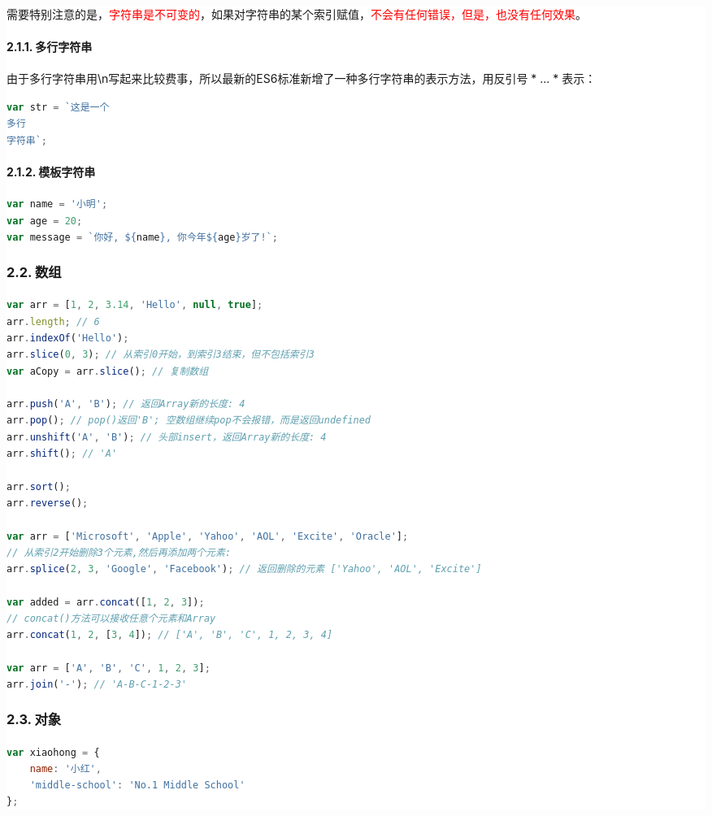 需要特别注意的是，<font color=#FF0000>字符串是不可变的</font>，如果对字符串的某个索引赋值，<font color=#FF0000>不会有任何错误，但是，也没有任何效果</font>。

#### 2.1.1. 多行字符串

由于多行字符串用\n写起来比较费事，所以最新的ES6标准新增了一种多行字符串的表示方法，用反引号 * ... * 表示：

```js
var str = `这是一个
多行
字符串`;
```

#### 2.1.2. 模板字符串

```js
var name = '小明';
var age = 20;
var message = `你好, ${name}, 你今年${age}岁了!`;
```

### 2.2. 数组

```js
var arr = [1, 2, 3.14, 'Hello', null, true];
arr.length; // 6
arr.indexOf('Hello');
arr.slice(0, 3); // 从索引0开始，到索引3结束，但不包括索引3
var aCopy = arr.slice(); // 复制数组

arr.push('A', 'B'); // 返回Array新的长度: 4
arr.pop(); // pop()返回'B'; 空数组继续pop不会报错，而是返回undefined
arr.unshift('A', 'B'); // 头部insert，返回Array新的长度: 4
arr.shift(); // 'A'

arr.sort();
arr.reverse();

var arr = ['Microsoft', 'Apple', 'Yahoo', 'AOL', 'Excite', 'Oracle'];
// 从索引2开始删除3个元素,然后再添加两个元素:
arr.splice(2, 3, 'Google', 'Facebook'); // 返回删除的元素 ['Yahoo', 'AOL', 'Excite']

var added = arr.concat([1, 2, 3]);
// concat()方法可以接收任意个元素和Array
arr.concat(1, 2, [3, 4]); // ['A', 'B', 'C', 1, 2, 3, 4]

var arr = ['A', 'B', 'C', 1, 2, 3];
arr.join('-'); // 'A-B-C-1-2-3'
```

### 2.3. 对象

```js
var xiaohong = {
    name: '小红',
    'middle-school': 'No.1 Middle School'
};
```
